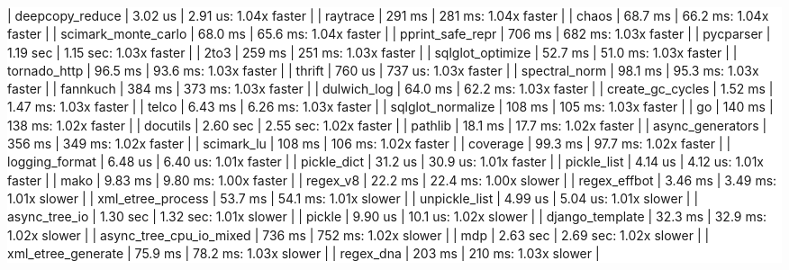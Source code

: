 | deepcopy_reduce         | 3.02 us                                                | 2.91 us: 1.04x faster                                                  |
| raytrace                | 291 ms                                                 | 281 ms: 1.04x faster                                                   |
| chaos                   | 68.7 ms                                                | 66.2 ms: 1.04x faster                                                  |
| scimark_monte_carlo     | 68.0 ms                                                | 65.6 ms: 1.04x faster                                                  |
| pprint_safe_repr        | 706 ms                                                 | 682 ms: 1.03x faster                                                   |
| pycparser               | 1.19 sec                                               | 1.15 sec: 1.03x faster                                                 |
| 2to3                    | 259 ms                                                 | 251 ms: 1.03x faster                                                   |
| sqlglot_optimize        | 52.7 ms                                                | 51.0 ms: 1.03x faster                                                  |
| tornado_http            | 96.5 ms                                                | 93.6 ms: 1.03x faster                                                  |
| thrift                  | 760 us                                                 | 737 us: 1.03x faster                                                   |
| spectral_norm           | 98.1 ms                                                | 95.3 ms: 1.03x faster                                                  |
| fannkuch                | 384 ms                                                 | 373 ms: 1.03x faster                                                   |
| dulwich_log             | 64.0 ms                                                | 62.2 ms: 1.03x faster                                                  |
| create_gc_cycles        | 1.52 ms                                                | 1.47 ms: 1.03x faster                                                  |
| telco                   | 6.43 ms                                                | 6.26 ms: 1.03x faster                                                  |
| sqlglot_normalize       | 108 ms                                                 | 105 ms: 1.03x faster                                                   |
| go                      | 140 ms                                                 | 138 ms: 1.02x faster                                                   |
| docutils                | 2.60 sec                                               | 2.55 sec: 1.02x faster                                                 |
| pathlib                 | 18.1 ms                                                | 17.7 ms: 1.02x faster                                                  |
| async_generators        | 356 ms                                                 | 349 ms: 1.02x faster                                                   |
| scimark_lu              | 108 ms                                                 | 106 ms: 1.02x faster                                                   |
| coverage                | 99.3 ms                                                | 97.7 ms: 1.02x faster                                                  |
| logging_format          | 6.48 us                                                | 6.40 us: 1.01x faster                                                  |
| pickle_dict             | 31.2 us                                                | 30.9 us: 1.01x faster                                                  |
| pickle_list             | 4.14 us                                                | 4.12 us: 1.01x faster                                                  |
| mako                    | 9.83 ms                                                | 9.80 ms: 1.00x faster                                                  |
| regex_v8                | 22.2 ms                                                | 22.4 ms: 1.00x slower                                                  |
| regex_effbot            | 3.46 ms                                                | 3.49 ms: 1.01x slower                                                  |
| xml_etree_process       | 53.7 ms                                                | 54.1 ms: 1.01x slower                                                  |
| unpickle_list           | 4.99 us                                                | 5.04 us: 1.01x slower                                                  |
| async_tree_io           | 1.30 sec                                               | 1.32 sec: 1.01x slower                                                 |
| pickle                  | 9.90 us                                                | 10.1 us: 1.02x slower                                                  |
| django_template         | 32.3 ms                                                | 32.9 ms: 1.02x slower                                                  |
| async_tree_cpu_io_mixed | 736 ms                                                 | 752 ms: 1.02x slower                                                   |
| mdp                     | 2.63 sec                                               | 2.69 sec: 1.02x slower                                                 |
| xml_etree_generate      | 75.9 ms                                                | 78.2 ms: 1.03x slower                                                  |
| regex_dna               | 203 ms                                                 | 210 ms: 1.03x slower                                                   |